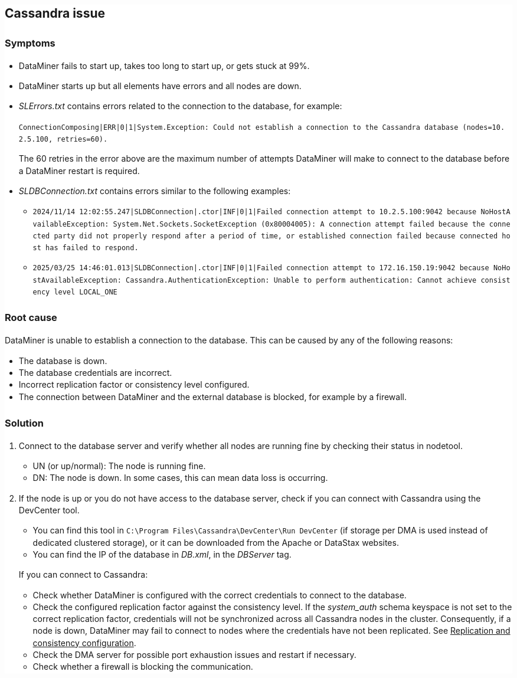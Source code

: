 ## Cassandra issue

### Symptoms

- DataMiner fails to start up, takes too long to start up, or gets stuck at 99%.

- DataMiner starts up but all elements have errors and all nodes are down.

- *SLErrors.txt* contains errors related to the connection to the database, for example:

  `ConnectionComposing|ERR|0|1|System.Exception: Could not establish a connection to the Cassandra database (nodes=10.2.5.100, retries=60).`

  The 60 retries in the error above are the maximum number of attempts DataMiner will make to connect to the database before a DataMiner restart is required.

- *SLDBConnection.txt* contains errors similar to the following examples:

  - `2024/11/14 12:02:55.247|SLDBConnection|.ctor|INF|0|1|Failed connection attempt to 10.2.5.100:9042 because NoHostAvailableException: System.Net.Sockets.SocketException (0x80004005): A connection attempt failed because the connected party did not properly respond after a period of time, or established connection failed because connected host has failed to respond.`

  - `2025/03/25 14:46:01.013|SLDBConnection|.ctor|INF|0|1|Failed connection attempt to 172.16.150.19:9042 because NoHostAvailableException: Cassandra.AuthenticationException: Unable to perform authentication: Cannot achieve consistency level LOCAL_ONE`

### Root cause

DataMiner is unable to establish a connection to the database. This can be caused by any of the following reasons:

- The database is down.
- The database credentials are incorrect.
- Incorrect replication factor or consistency level configured.
- The connection between DataMiner and the external database is blocked, for example by a firewall.

### Solution

1. Connect to the database server and verify whether all nodes are running fine by checking their status in nodetool.

   - UN (or up/normal): The node is running fine.
   - DN: The node is down. In some cases, this can mean data loss is occurring.

1. If the node is up or you do not have access to the database server, check if you can connect with Cassandra using the DevCenter tool.

   - You can find this tool in `C:\Program Files\Cassandra\DevCenter\Run DevCenter` (if storage per DMA is used instead of dedicated clustered storage), or it can be downloaded from the Apache or DataStax websites.
   - You can find the IP of the database in *DB.xml*, in the *DBServer* tag.

   If you can connect to Cassandra:

   - Check whether DataMiner is configured with the correct credentials to connect to the database.
   - Check the configured replication factor against the consistency level. If the *system_auth* schema keyspace is not set to the correct replication factor, credentials will not be synchronized across all Cassandra nodes in the cluster. Consequently, if a node is down, DataMiner may fail to connect to nodes where the credentials have not been replicated. See [Replication and consistency configuration](xref:replication_and_consistency_configuration).
   - Check the DMA server for possible port exhaustion issues and restart if necessary.
   - Check whether a firewall is blocking the communication.
